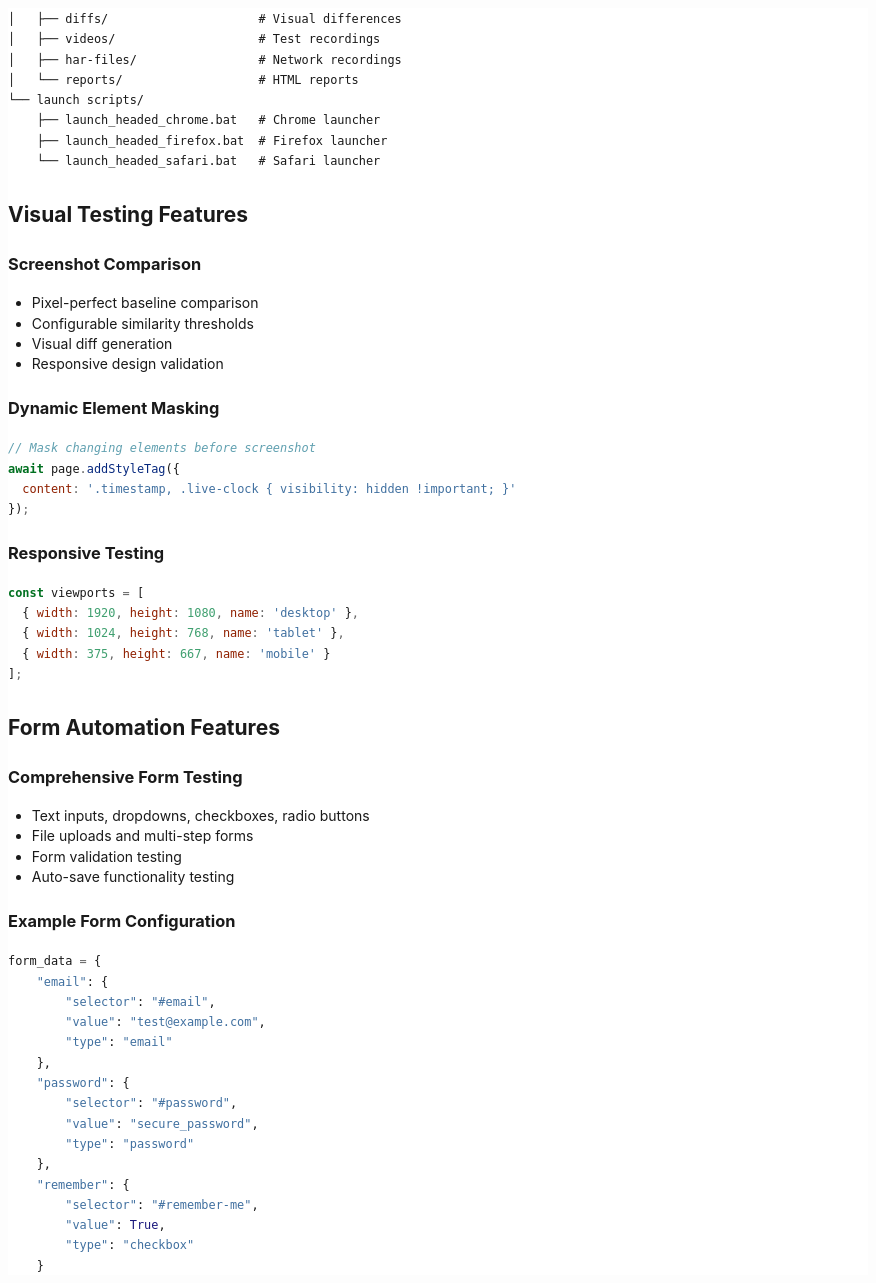 ```
│   ├── diffs/                     # Visual differences
│   ├── videos/                    # Test recordings
│   ├── har-files/                 # Network recordings
│   └── reports/                   # HTML reports
└── launch scripts/
    ├── launch_headed_chrome.bat   # Chrome launcher
    ├── launch_headed_firefox.bat  # Firefox launcher
    └── launch_headed_safari.bat   # Safari launcher
```

## Visual Testing Features

### Screenshot Comparison
- Pixel-perfect baseline comparison
- Configurable similarity thresholds
- Visual diff generation
- Responsive design validation

### Dynamic Element Masking
```javascript
// Mask changing elements before screenshot
await page.addStyleTag({
  content: '.timestamp, .live-clock { visibility: hidden !important; }'
});
```

### Responsive Testing
```javascript
const viewports = [
  { width: 1920, height: 1080, name: 'desktop' },
  { width: 1024, height: 768, name: 'tablet' },
  { width: 375, height: 667, name: 'mobile' }
];
```

## Form Automation Features

### Comprehensive Form Testing
- Text inputs, dropdowns, checkboxes, radio buttons
- File uploads and multi-step forms
- Form validation testing
- Auto-save functionality testing

### Example Form Configuration
```python
form_data = {
    "email": {
        "selector": "#email",
        "value": "test@example.com",
        "type": "email"
    },
    "password": {
        "selector": "#password",
        "value": "secure_password",
        "type": "password"
    },
    "remember": {
        "selector": "#remember-me",
        "value": True,
        "type": "checkbox"
    }
```